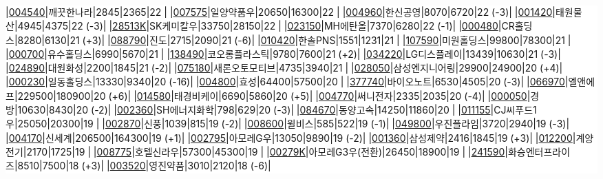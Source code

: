 |[004540](https://finance.daum.net/quotes/A004540)|깨끗한나라|2845|2365|22 |
|[007575](https://finance.daum.net/quotes/A007575)|일양약품우|20650|16300|22 |
|[004960](https://finance.daum.net/quotes/A004960)|한신공영|8070|6720|22 (-3)|
|[001420](https://finance.daum.net/quotes/A001420)|태원물산|4945|4375|22 (-3)|
|[28513K](https://finance.daum.net/quotes/A28513K)|SK케미칼우|33750|28150|22 |
|[023150](https://finance.daum.net/quotes/A023150)|MH에탄올|7370|6280|22 (-1)|
|[000480](https://finance.daum.net/quotes/A000480)|CR홀딩스|8280|6130|21 (+3)|
|[088790](https://finance.daum.net/quotes/A088790)|진도|2715|2090|21 (-6)|
|[010420](https://finance.daum.net/quotes/A010420)|한솔PNS|1551|1231|21 |
|[107590](https://finance.daum.net/quotes/A107590)|미원홀딩스|99800|78300|21 |
|[000700](https://finance.daum.net/quotes/A000700)|유수홀딩스|6990|5670|21 |
|[138490](https://finance.daum.net/quotes/A138490)|코오롱플라스틱|9780|7600|21 (+2)|
|[034220](https://finance.daum.net/quotes/A034220)|LG디스플레이|13439|10630|21 (-3)|
|[024890](https://finance.daum.net/quotes/A024890)|대원화성|2200|1845|21 (-2)|
|[075180](https://finance.daum.net/quotes/A075180)|새론오토모티브|4735|3940|21 |
|[028050](https://finance.daum.net/quotes/A028050)|삼성엔지니어링|29900|24900|20 (+4)|
|[000230](https://finance.daum.net/quotes/A000230)|일동홀딩스|13330|9340|20 (-16)|
|[004800](https://finance.daum.net/quotes/A004800)|효성|64400|57500|20 |
|[377740](https://finance.daum.net/quotes/A377740)|바이오노트|6530|4505|20 (-3)|
|[066970](https://finance.daum.net/quotes/A066970)|엘앤에프|229500|180900|20 (+6)|
|[014580](https://finance.daum.net/quotes/A014580)|태경비케이|6690|5860|20 (+5)|
|[004770](https://finance.daum.net/quotes/A004770)|써니전자|2335|2035|20 (-4)|
|[000050](https://finance.daum.net/quotes/A000050)|경방|10630|8430|20 (-2)|
|[002360](https://finance.daum.net/quotes/A002360)|SH에너지화학|798|629|20 (-3)|
|[084670](https://finance.daum.net/quotes/A084670)|동양고속|14250|11860|20 |
|[011155](https://finance.daum.net/quotes/A011155)|CJ씨푸드1우|25050|20300|19 |
|[002870](https://finance.daum.net/quotes/A002870)|신풍|1039|815|19 (-2)|
|[008600](https://finance.daum.net/quotes/A008600)|윌비스|585|522|19 (-1)|
|[049800](https://finance.daum.net/quotes/A049800)|우진플라임|3720|2940|19 (-3)|
|[004170](https://finance.daum.net/quotes/A004170)|신세계|206500|164300|19 (+1)|
|[002795](https://finance.daum.net/quotes/A002795)|아모레G우|13050|9890|19 (-2)|
|[001360](https://finance.daum.net/quotes/A001360)|삼성제약|2416|1845|19 (+3)|
|[012200](https://finance.daum.net/quotes/A012200)|계양전기|2170|1725|19 |
|[008775](https://finance.daum.net/quotes/A008775)|호텔신라우|57300|45300|19 |
|[00279K](https://finance.daum.net/quotes/A00279K)|아모레G3우(전환)|26450|18900|19 |
|[241590](https://finance.daum.net/quotes/A241590)|화승엔터프라이즈|8510|7500|18 (+3)|
|[003520](https://finance.daum.net/quotes/A003520)|영진약품|3010|2120|18 (-6)|